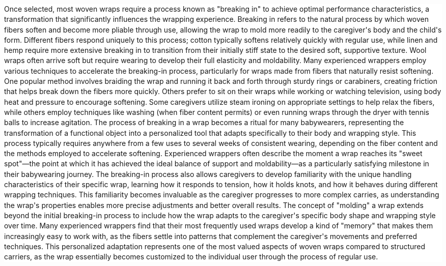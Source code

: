 Once selected, most woven wraps require a process known as "breaking in" to achieve optimal performance characteristics, a transformation that significantly influences the wrapping experience. Breaking in refers to the natural process by which woven fibers soften and become more pliable through use, allowing the wrap to mold more readily to the caregiver's body and the child's form. Different fibers respond uniquely to this process; cotton typically softens relatively quickly with regular use, while linen and hemp require more extensive breaking in to transition from their initially stiff state to the desired soft, supportive texture. Wool wraps often arrive soft but require wearing to develop their full elasticity and moldability. Many experienced wrappers employ various techniques to accelerate the breaking-in process, particularly for wraps made from fibers that naturally resist softening. One popular method involves braiding the wrap and running it back and forth through sturdy rings or carabiners, creating friction that helps break down the fibers more quickly. Others prefer to sit on their wraps while working or watching television, using body heat and pressure to encourage softening. Some caregivers utilize steam ironing on appropriate settings to help relax the fibers, while others employ techniques like washing (when fiber content permits) or even running wraps through the dryer with tennis balls to increase agitation. The process of breaking in a wrap becomes a ritual for many babywearers, representing the transformation of a functional object into a personalized tool that adapts specifically to their body and wrapping style. This process typically requires anywhere from a few uses to several weeks of consistent wearing, depending on the fiber content and the methods employed to accelerate softening. Experienced wrappers often describe the moment a wrap reaches its "sweet spot"—the point at which it has achieved the ideal balance of support and moldability—as a particularly satisfying milestone in their babywearing journey. The breaking-in process also allows caregivers to develop familiarity with the unique handling characteristics of their specific wrap, learning how it responds to tension, how it holds knots, and how it behaves during different wrapping techniques. This familiarity becomes invaluable as the caregiver progresses to more complex carries, as understanding the wrap's properties enables more precise adjustments and better overall results. The concept of "molding" a wrap extends beyond the initial breaking-in process to include how the wrap adapts to the caregiver's specific body shape and wrapping style over time. Many experienced wrappers find that their most frequently used wraps develop a kind of "memory" that makes them increasingly easy to work with, as the fibers settle into patterns that complement the caregiver's movements and preferred techniques. This personalized adaptation represents one of the most valued aspects of woven wraps compared to structured carriers, as the wrap essentially becomes customized to the individual user through the process of regular use.
